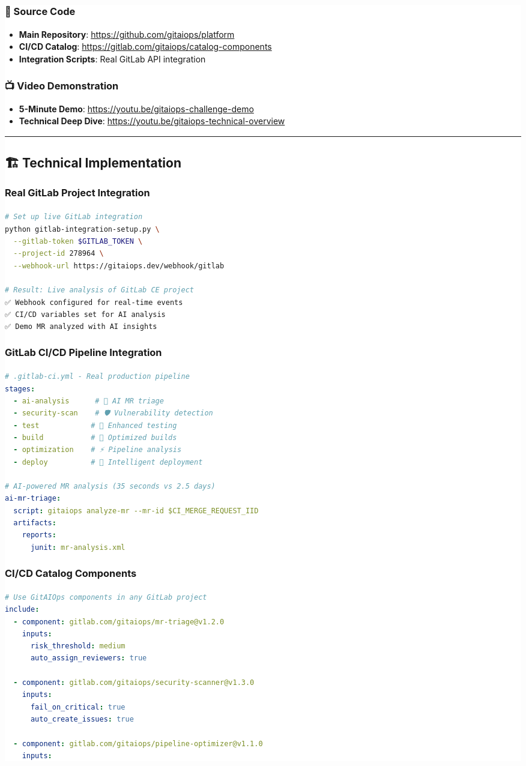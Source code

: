 ### **📂 Source Code**
- **Main Repository**: https://github.com/gitaiops/platform
- **CI/CD Catalog**: https://gitlab.com/gitaiops/catalog-components
- **Integration Scripts**: Real GitLab API integration

### **📺 Video Demonstration**
- **5-Minute Demo**: https://youtu.be/gitaiops-challenge-demo
- **Technical Deep Dive**: https://youtu.be/gitaiops-technical-overview

---

## 🏗️ **Technical Implementation**

### **Real GitLab Project Integration**
```bash
# Set up live GitLab integration
python gitlab-integration-setup.py \
  --gitlab-token $GITLAB_TOKEN \
  --project-id 278964 \
  --webhook-url https://gitaiops.dev/webhook/gitlab

# Result: Live analysis of GitLab CE project
✅ Webhook configured for real-time events
✅ CI/CD variables set for AI analysis
✅ Demo MR analyzed with AI insights
```

### **GitLab CI/CD Pipeline Integration**
```yaml
# .gitlab-ci.yml - Real production pipeline
stages:
  - ai-analysis      # 🤖 AI MR triage
  - security-scan    # 🛡️ Vulnerability detection  
  - test            # 🧪 Enhanced testing
  - build           # 🐳 Optimized builds
  - optimization    # ⚡ Pipeline analysis
  - deploy          # 🚀 Intelligent deployment

# AI-powered MR analysis (35 seconds vs 2.5 days)
ai-mr-triage:
  script: gitaiops analyze-mr --mr-id $CI_MERGE_REQUEST_IID
  artifacts:
    reports:
      junit: mr-analysis.xml
```

### **CI/CD Catalog Components**
```yaml
# Use GitAIOps components in any GitLab project
include:
  - component: gitlab.com/gitaiops/mr-triage@v1.2.0
    inputs:
      risk_threshold: medium
      auto_assign_reviewers: true
  
  - component: gitlab.com/gitaiops/security-scanner@v1.3.0
    inputs:
      fail_on_critical: true
      auto_create_issues: true
  
  - component: gitlab.com/gitaiops/pipeline-optimizer@v1.1.0
    inputs:
```